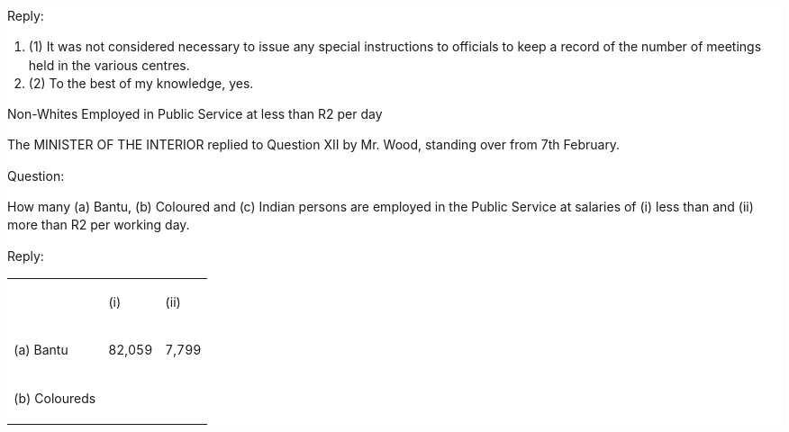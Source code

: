 </question>

<answer by="#minister_of_bantu_administration_and_development" to="#thompson">

<heading>Reply:</heading>

<ol>

<li>(1) It was not considered necessary to issue any special instructions to officials to keep a record of the number of meetings held in the various centres.</li>

<li>(2) To the best of my knowledge, yes.</li>

</ol>

</answer>

</writtenStatements>

<writtenStatements>

<heading>Non-Whites Employed in Public Service at less than R2 per day</heading>

<p>The MINISTER OF THE INTERIOR replied to Question XII by Mr. Wood, standing over from 7th February.</p>

<question by="#wood" to="#minister_of_the_interior">

<heading>Question:</heading>

<p>How many (a) Bantu, (b) Coloured and (c) Indian persons are employed in the Public Service at salaries of (i) less than and (ii) more than R2 per working day.</p>

</question>

<answer by="#minister_of_the_interior" to="#wood">

<heading>Reply:</heading>

<table>

<tr>

<td><p></p></td>

<td><p>(i)</p></td>

<td><p>(ii)</p></td>

</tr>

<tr>

<td><p>(a) Bantu</p></td>

<td><p>82,059</p></td>

<td><p>7,799</p></td>

</tr>

<tr>

<td><p>(b) Coloureds</p></td>
